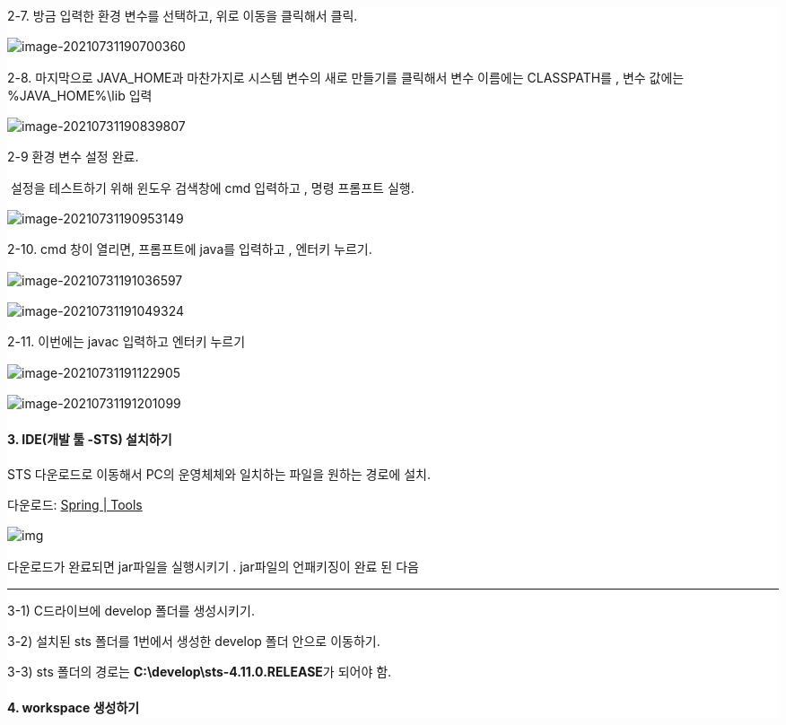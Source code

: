 
2-7. 방금 입력한 환경 변수를 선택하고, 위로 이동을 클릭해서 클릭. 

![image-20210731190700360](https://user-images.githubusercontent.com/82528589/128110156-af0f402b-e0ae-42be-8b75-7b78bbc5b2ad.png)


2-8. 마지막으로 JAVA_HOME과 마찬가지로 시스템 변수의 새로 만들기를 클릭해서 변수 이름에는 CLASSPATH를 , 변수 값에는 %JAVA_HOME%\lib 입력 

![image-20210731190839807](https://user-images.githubusercontent.com/82528589/128110161-61ccf074-e998-42d5-8140-929e2c98910b.png)



2-9 환경 변수 설정 완료. 

​	설정을 테스트하기 위해 윈도우 검색창에 cmd 입력하고 , 명령 프롬프트 실행. 

![image-20210731190953149](https://user-images.githubusercontent.com/82528589/128110166-e6584df7-2bf4-4961-b417-d567f0622fc4.png)



2-10. cmd 창이 열리면, 프롬프트에 java를 입력하고 , 엔터키 누르기.

![image-20210731191036597](https://user-images.githubusercontent.com/82528589/128110173-c04ccaa5-6fe6-4b4d-8278-8674fb779abd.png)

![image-20210731191049324](https://user-images.githubusercontent.com/82528589/128110184-e1d67b2a-e37d-443e-8e7b-d5b601268709.png)



2-11. 이번에는 javac 입력하고 엔터키 누르기

![image-20210731191122905](https://user-images.githubusercontent.com/82528589/128110199-1dbb036a-1da4-4a15-8254-7d16c857b51a.png)

![image-20210731191201099](https://user-images.githubusercontent.com/82528589/128110206-90fd6b14-a50e-43ee-a05a-d3c2c3556ba8.png)



#### 3.  IDE(개발 툴 -STS) 설치하기

STS 다운로드로 이동해서 PC의 운영체체와 일치하는 파일을 원하는 경로에 설치. 

다운로드: [Spring | Tools](https://spring.io/tools)

![img](https://blog.kakaocdn.net/dn/dB4AN2/btqCrObMlJ2/nfqrpdFAZOyvZaLkJYod1K/img.png)

다운로드가 완료되면 jar파일을 실행시키기 . jar파일의 언패키징이 완료 된 다음 

---

3-1) C드라이브에 develop 폴더를 생성시키기.

 

3-2) 설치된 sts 폴더를 1번에서 생성한 develop 폴더 안으로 이동하기.

 

3-3) sts 폴더의 경로는 **C:\develop\sts-4.11.0.RELEASE**가 되어야 함.



#### 4. workspace 생성하기

